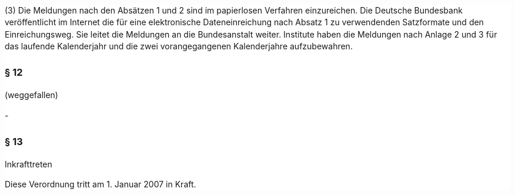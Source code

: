 </div>

<div class="jurAbsatz">

(3) Die Meldungen nach den Absätzen 1 und 2 sind im papierlosen
Verfahren einzureichen. Die Deutsche Bundesbank veröffentlicht im
Internet die für eine elektronische Dateneinreichung nach Absatz 1 zu
verwendenden Satzformate und den Einreichungsweg. Sie leitet die
Meldungen an die Bundesanstalt weiter. Institute haben die Meldungen
nach Anlage 2 und 3 für das laufende Kalenderjahr und die zwei
vorangegangenen Kalenderjahre aufzubewahren.

</div>

</div>

</div>

</div>

<span id="BJNR311700006BJNE001301360.html"></span>

### § 12  
(weggefallen)

<div>

<div class="jnhtml">

<div>

<div class="jurAbsatz">

\-

</div>

</div>

</div>

</div>

<span id="BJNR311700006BJNE001400000.html"></span>

### § 13  
Inkrafttreten

<div>

<div class="jnhtml">

<div>

<div class="jurAbsatz">

Diese Verordnung tritt am 1. Januar 2007 in Kraft.

</div>

</div>
